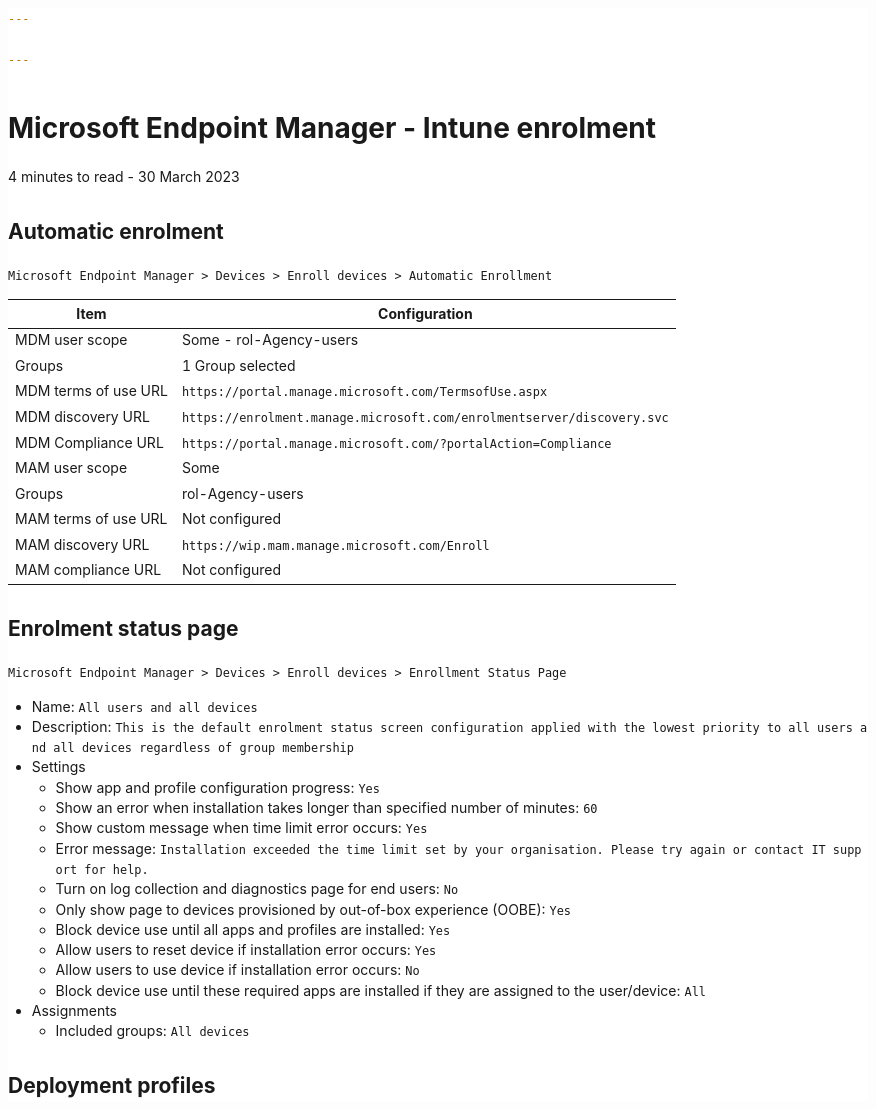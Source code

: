 ```yaml
---

---
```


# Microsoft Endpoint Manager - Intune enrolment

<p id="date-and-time">4 minutes to read - 30 March 2023</p>

## Automatic enrolment

`Microsoft Endpoint Manager > Devices > Enroll devices > Automatic Enrollment`

Item | Configuration
--- | ---
MDM user scope | Some - rol-Agency-users 
Groups | 1 Group selected
MDM terms of use URL | `https://portal.manage.microsoft.com/TermsofUse.aspx`
MDM discovery URL | `https://enrolment.manage.microsoft.com/enrolmentserver/discovery.svc`
MDM Compliance URL | `https://portal.manage.microsoft.com/?portalAction=Compliance`
MAM user scope | Some
Groups | rol-Agency-users 
MAM terms of use URL | Not configured
MAM discovery URL | `https://wip.mam.manage.microsoft.com/Enroll`
MAM compliance URL | Not configured 

## Enrolment status page

`Microsoft Endpoint Manager > Devices > Enroll devices > Enrollment Status Page`

- Name: `All users and all devices`
- Description: `This is the default enrolment status screen configuration applied with the lowest priority to all users and all devices regardless of group membership`
- Settings
  - Show app and profile configuration progress: `Yes`
  - Show an error when installation takes longer than specified number of minutes: `60`
  - Show custom message when time limit error occurs: `Yes`
  - Error message: `Installation exceeded the time limit set by your organisation. Please try again or contact IT support for help.`
  - Turn on log collection and diagnostics page for end users: `No` 
  - Only show page to devices provisioned by out-of-box experience (OOBE): `Yes`
  - Block device use until all apps and profiles are installed: `Yes`
  - Allow users to reset device if installation error occurs: `Yes`
  - Allow users to use device if installation error occurs: `No`
  - Block device use until these required apps are installed if they are assigned to the user/device: `All`
- Assignments
  - Included groups: `All devices`

## Deployment profiles
